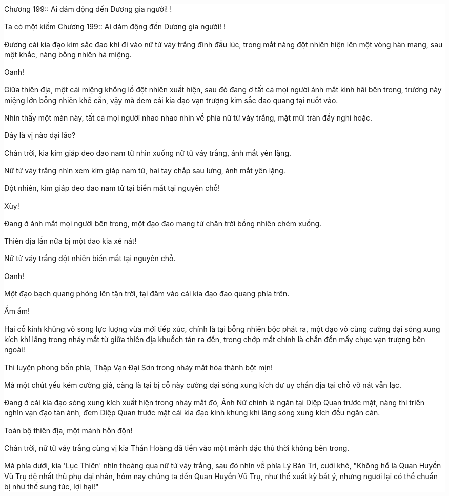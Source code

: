 




Chương 199:: Ai dám động đến Dương gia người! !


Ta có một kiếm Chương 199:: Ai dám động đến Dương gia người! !

Đương cái kia đạo kim sắc đao khí đi vào nữ tử váy trắng đỉnh đầu lúc, trong mắt nàng đột nhiên hiện lên một vòng hàn mang, sau một khắc, nàng bỗng nhiên há miệng.

Oanh!

Giữa thiên địa, một cái miệng khổng lồ đột nhiên xuất hiện, sau đó đang ở tất cả mọi người ánh mắt kinh hãi bên trong, trương này miệng lớn bỗng nhiên khẽ cắn, vậy mà đem cái kia đạo vạn trượng kim sắc đao quang tại nuốt vào.

Nhìn thấy một màn này, tất cả mọi người nhao nhao nhìn về phía nữ tử váy trắng, mặt mũi tràn đầy nghi hoặc.

Đây là vị nào đại lão?

Chân trời, kia kim giáp đeo đao nam tử nhìn xuống nữ tử váy trắng, ánh mắt yên lặng.

Nữ tử váy trắng nhìn xem kim giáp nam tử, hai tay chắp sau lưng, ánh mắt yên lặng.

Đột nhiên, kim giáp đeo đao nam tử tại biến mất tại nguyên chỗ!

Xùy!

Đang ở ánh mắt mọi người bên trong, một đạo đao mang từ chân trời bỗng nhiên chém xuống.

Thiên địa lần nữa bị một đao kia xé nát!

Nữ tử váy trắng đột nhiên biến mất tại nguyên chỗ.

Oanh!

Một đạo bạch quang phóng lên tận trời, tại đâm vào cái kia đạo đao quang phía trên.

Ầm ầm!

Hai cỗ kinh khủng vô song lực lượng vừa mới tiếp xúc, chính là tại bỗng nhiên bộc phát ra, một đạo vô cùng cường đại sóng xung kích khí lãng trong nháy mắt từ giữa thiên địa khuếch tán ra đến, trong chớp mắt chính là chấn đến mấy chục vạn trượng bên ngoài!

Thí luyện phong bốn phía, Thập Vạn Đại Sơn trong nháy mắt hóa thành bột mịn!

Mà một chút yếu kém cường giả, càng là tại bị cỗ này cường đại sóng xung kích dư uy chấn địa tại chỗ vỡ nát vẫn lạc.

Đang ở cái kia đạo sóng xung kích xuất hiện trong nháy mắt đó, Ảnh Nữ chính là ngăn tại Diệp Quan trước mặt, nàng thi triển nghìn vạn đạo tàn ảnh, đem Diệp Quan trước mặt cái kia đạo kinh khủng khí lãng sóng xung kích đều ngăn cản.

Toàn bộ thiên địa, một mảnh hỗn độn!

Chân trời, nữ tử váy trắng cùng vị kia Thần Hoàng đã tiến vào một mảnh đặc thù thời không bên trong.

Mà phía dưới, kia 'Lục Thiên' nhìn thoáng qua nữ tử váy trắng, sau đó nhìn về phía Lý Bán Tri, cười khẽ, "Không hổ là Quan Huyền Vũ Trụ đệ nhất thủ phụ đại nhân, hôm nay chúng ta đến Quan Huyền Vũ Trụ, như thế xuất kỳ bất ý, nhưng ngươi lại có thể chuẩn bị như thế sung túc, lợi hại!"
